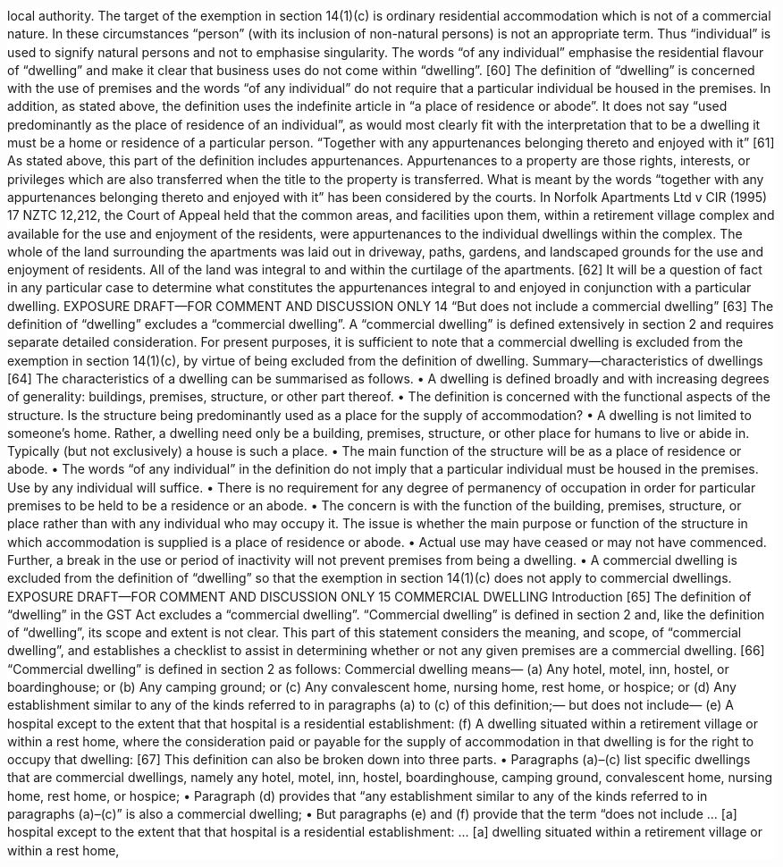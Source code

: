 local authority. The target of the exemption in section 14(1)(c) is ordinary residential accommodation which is not of a commercial nature. In these circumstances “person” (with its inclusion of non-natural persons) is not an appropriate term. Thus “individual” is used to signify natural persons and not to emphasise singularity. The words “of any individual” emphasise the residential flavour of “dwelling” and make it clear that business uses do not come within “dwelling”. \[60\] The definition of “dwelling” is concerned with the use of premises and the words “of any individual” do not require that a particular individual be housed in the premises. In addition, as stated above, the definition uses the indefinite article in “a place of residence or abode”. It does not say “used predominantly as the place of residence of an individual”, as would most clearly fit with the interpretation that to be a dwelling it must be a home or residence of a particular person. “Together with any appurtenances belonging thereto and enjoyed with it” \[61\] As stated above, this part of the definition includes appurtenances. Appurtenances to a property are those rights, interests, or privileges which are also transferred when the title to the property is transferred. What is meant by the words “together with any appurtenances belonging thereto and enjoyed with it” has been considered by the courts. In Norfolk Apartments Ltd v CIR (1995) 17 NZTC 12,212, the Court of Appeal held that the common areas, and facilities upon them, within a retirement village complex and available for the use and enjoyment of the residents, were appurtenances to the individual dwellings within the complex. The whole of the land surrounding the apartments was laid out in driveway, paths, gardens, and landscaped grounds for the use and enjoyment of residents. All of the land was integral to and within the curtilage of the apartments. \[62\] It will be a question of fact in any particular case to determine what constitutes the appurtenances integral to and enjoyed in conjunction with a particular dwelling. EXPOSURE DRAFT—FOR COMMENT AND DISCUSSION ONLY 14 “But does not include a commercial dwelling” \[63\] The definition of “dwelling” excludes a “commercial dwelling”. A “commercial dwelling” is defined extensively in section 2 and requires separate detailed consideration. For present purposes, it is sufficient to note that a commercial dwelling is excluded from the exemption in section 14(1)(c), by virtue of being excluded from the definition of dwelling. Summary—characteristics of dwellings \[64\] The characteristics of a dwelling can be summarised as follows. • A dwelling is defined broadly and with increasing degrees of generality: buildings, premises, structure, or other part thereof. • The definition is concerned with the functional aspects of the structure. Is the structure being predominantly used as a place for the supply of accommodation? • A dwelling is not limited to someone’s home. Rather, a dwelling need only be a building, premises, structure, or other place for humans to live or abide in. Typically (but not exclusively) a house is such a place. • The main function of the structure will be as a place of residence or abode. • The words “of any individual” in the definition do not imply that a particular individual must be housed in the premises. Use by any individual will suffice. • There is no requirement for any degree of permanency of occupation in order for particular premises to be held to be a residence or an abode. • The concern is with the function of the building, premises, structure, or place rather than with any individual who may occupy it. The issue is whether the main purpose or function of the structure in which accommodation is supplied is a place of residence or abode. • Actual use may have ceased or may not have commenced. Further, a break in the use or period of inactivity will not prevent premises from being a dwelling. • A commercial dwelling is excluded from the definition of “dwelling” so that the exemption in section 14(1)(c) does not apply to commercial dwellings. EXPOSURE DRAFT—FOR COMMENT AND DISCUSSION ONLY 15 COMMERCIAL DWELLING Introduction \[65\] The definition of “dwelling” in the GST Act excludes a “commercial dwelling”. “Commercial dwelling” is defined in section 2 and, like the definition of “dwelling”, its scope and extent is not clear. This part of this statement considers the meaning, and scope, of “commercial dwelling”, and establishes a checklist to assist in determining whether or not any given premises are a commercial dwelling. \[66\] “Commercial dwelling” is defined in section 2 as follows: Commercial dwelling means— (a) Any hotel, motel, inn, hostel, or boardinghouse; or (b) Any camping ground; or (c) Any convalescent home, nursing home, rest home, or hospice; or (d) Any establishment similar to any of the kinds referred to in paragraphs (a) to (c) of this definition;— but does not include— (e) A hospital except to the extent that that hospital is a residential establishment: (f) A dwelling situated within a retirement village or within a rest home, where the consideration paid or payable for the supply of accommodation in that dwelling is for the right to occupy that dwelling: \[67\] This definition can also be broken down into three parts. • Paragraphs (a)–(c) list specific dwellings that are commercial dwellings, namely any hotel, motel, inn, hostel, boardinghouse, camping ground, convalescent home, nursing home, rest home, or hospice; • Paragraph (d) provides that “any establishment similar to any of the kinds referred to in paragraphs (a)–(c)” is also a commercial dwelling; • But paragraphs (e) and (f) provide that the term “does not include ... \[a\] hospital except to the extent that that hospital is a residential establishment: ... \[a\] dwelling situated within a retirement village or within a rest home,